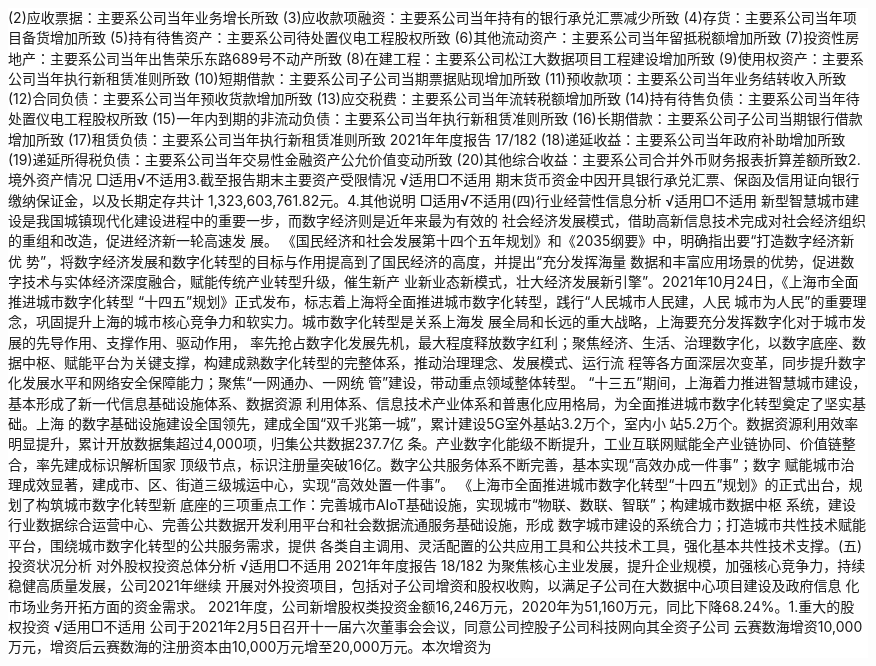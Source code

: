 (2)应收票据：主要系公司当年业务增长所致
(3)应收款项融资：主要系公司当年持有的银行承兑汇票减少所致
(4)存货：主要系公司当年项目备货增加所致
(5)持有待售资产：主要系公司待处置仪电工程股权所致
(6)其他流动资产：主要系公司当年留抵税额增加所致
(7)投资性房地产：主要系公司当年出售荣乐东路689号不动产所致
(8)在建工程：主要系公司松江大数据项目工程建设增加所致
(9)使用权资产：主要系公司当年执行新租赁准则所致
(10)短期借款：主要系公司子公司当期票据贴现增加所致
(11)预收款项：主要系公司当年业务结转收入所致
(12)合同负债：主要系公司当年预收货款增加所致
(13)应交税费：主要系公司当年流转税额增加所致
(14)持有待售负债：主要系公司当年待处置仪电工程股权所致
(15)一年内到期的非流动负债：主要系公司当年执行新租赁准则所致
(16)长期借款：主要系公司子公司当期银行借款增加所致
(17)租赁负债：主要系公司当年执行新租赁准则所致
2021年年度报告
17/182
(18)递延收益：主要系公司当年政府补助增加所致
(19)递延所得税负债：主要系公司当年交易性金融资产公允价值变动所致
(20)其他综合收益：主要系公司合并外币财务报表折算差额所致2.境外资产情况
□适用√不适用3.截至报告期末主要资产受限情况
√适用□不适用
期末货币资金中因开具银行承兑汇票、保函及信用证向银行缴纳保证金，以及长期定存共计
1,323,603,761.82元。4.其他说明
□适用√不适用(四)行业经营性信息分析
√适用□不适用
新型智慧城市建设是我国城镇现代化建设进程中的重要一步，而数字经济则是近年来最为有效的
社会经济发展模式，借助高新信息技术完成对社会经济组织的重组和改造，促进经济新一轮高速发
展。
《国民经济和社会发展第十四个五年规划》和《2035纲要》中，明确指出要“打造数字经济新优
势”，将数字经济发展和数字化转型的目标与作用提高到了国民经济的高度，并提出“充分发挥海量
数据和丰富应用场景的优势，促进数字技术与实体经济深度融合，赋能传统产业转型升级，催生新产
业新业态新模式，壮大经济发展新引擎”。2021年10月24日，《上海市全面推进城市数字化转型
“十四五”规划》正式发布，标志着上海将全面推进城市数字化转型，践行“人民城市人民建，人民
城市为人民”的重要理念，巩固提升上海的城市核心竞争力和软实力。城市数字化转型是关系上海发
展全局和长远的重大战略，上海要充分发挥数字化对于城市发展的先导作用、支撑作用、驱动作用，
率先抢占数字化发展先机，最大程度释放数字红利；聚焦经济、生活、治理数字化，以数字底座、数
据中枢、赋能平台为关键支撑，构建成熟数字化转型的完整体系，推动治理理念、发展模式、运行流
程等各方面深层次变革，同步提升数字化发展水平和网络安全保障能力；聚焦“一网通办、一网统
管”建设，带动重点领域整体转型。
“十三五”期间，上海着力推进智慧城市建设，基本形成了新一代信息基础设施体系、数据资源
利用体系、信息技术产业体系和普惠化应用格局，为全面推进城市数字化转型奠定了坚实基础。上海
的数字基础设施建设全国领先，建成全国“双千兆第一城”，累计建设5G室外基站3.2万个，室内小
站5.2万个。数据资源利用效率明显提升，累计开放数据集超过4,000项，归集公共数据237.7亿
条。产业数字化能级不断提升，工业互联网赋能全产业链协同、价值链整合，率先建成标识解析国家
顶级节点，标识注册量突破16亿。数字公共服务体系不断完善，基本实现“高效办成一件事”；数字
赋能城市治理成效显著，建成市、区、街道三级城运中心，实现“高效处置一件事”。
《上海市全面推进城市数字化转型“十四五”规划》的正式出台，规划了构筑城市数字化转型新
底座的三项重点工作：完善城市AIoT基础设施，实现城市“物联、数联、智联”；构建城市数据中枢
系统，建设行业数据综合运营中心、完善公共数据开发利用平台和社会数据流通服务基础设施，形成
数字城市建设的系统合力；打造城市共性技术赋能平台，围绕城市数字化转型的公共服务需求，提供
各类自主调用、灵活配置的公共应用工具和公共技术工具，强化基本共性技术支撑。(五)投资状况分析
对外股权投资总体分析
√适用□不适用
2021年年度报告
18/182
为聚焦核心主业发展，提升企业规模，加强核心竞争力，持续稳健高质量发展，公司2021年继续
开展对外投资项目，包括对子公司增资和股权收购，以满足子公司在大数据中心项目建设及政府信息
化市场业务开拓方面的资金需求。
2021年度，公司新增股权类投资金额16,246万元，2020年为51,160万元，同比下降68.24%。1.重大的股权投资
√适用□不适用
公司于2021年2月5日召开十一届六次董事会会议，同意公司控股子公司科技网向其全资子公司
云赛数海增资10,000万元，增资后云赛数海的注册资本由10,000万元增至20,000万元。本次增资为